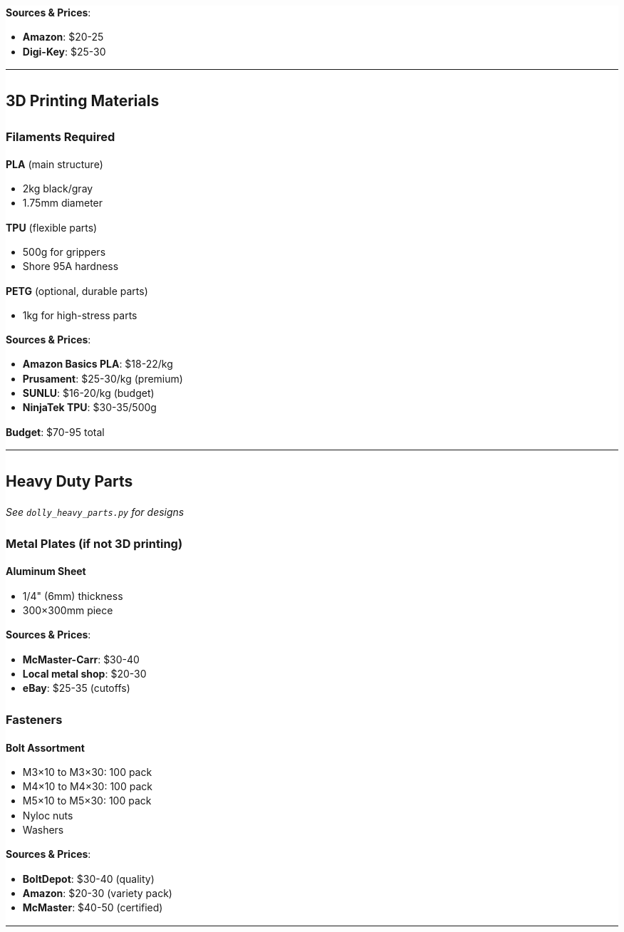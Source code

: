 **Sources & Prices**:
- **Amazon**: $20-25
- **Digi-Key**: $25-30

---

## 3D Printing Materials

### Filaments Required
**PLA** (main structure)
- 2kg black/gray
- 1.75mm diameter

**TPU** (flexible parts)
- 500g for grippers
- Shore 95A hardness

**PETG** (optional, durable parts)
- 1kg for high-stress parts

**Sources & Prices**:
- **Amazon Basics PLA**: $18-22/kg
- **Prusament**: $25-30/kg (premium)
- **SUNLU**: $16-20/kg (budget)
- **NinjaTek TPU**: $30-35/500g

**Budget**: $70-95 total

---

## Heavy Duty Parts
*See `dolly_heavy_parts.py` for designs*

### Metal Plates (if not 3D printing)
**Aluminum Sheet**
- 1/4" (6mm) thickness
- 300×300mm piece

**Sources & Prices**:
- **McMaster-Carr**: $30-40
- **Local metal shop**: $20-30
- **eBay**: $25-35 (cutoffs)

### Fasteners
**Bolt Assortment**
- M3×10 to M3×30: 100 pack
- M4×10 to M4×30: 100 pack  
- M5×10 to M5×30: 100 pack
- Nyloc nuts
- Washers

**Sources & Prices**:
- **BoltDepot**: $30-40 (quality)
- **Amazon**: $20-30 (variety pack)
- **McMaster**: $40-50 (certified)

---